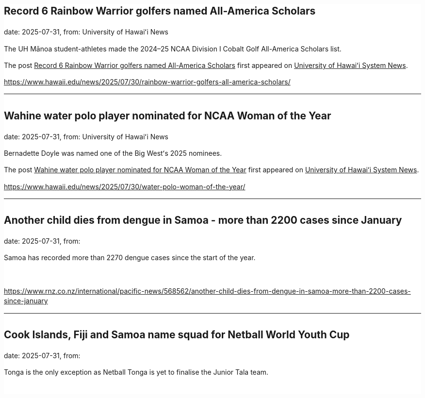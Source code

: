## Record 6 Rainbow Warrior golfers named All-America Scholars

date: 2025-07-31, from: University of Hawaiʻi News

<p>The <abbr>UH</abbr> Mānoa student-athletes made the 2024&#8211;25 <abbr>NCAA</abbr> Division I Cobalt Golf All-America Scholars list.</p>
The post <a href="https://www.hawaii.edu/news/2025/07/30/rainbow-warrior-golfers-all-america-scholars/">Record 6 Rainbow Warrior golfers named All-America Scholars</a> first appeared on <a href="https://www.hawaii.edu/news">University of Hawaiʻi System News</a>. 

<br> 

<https://www.hawaii.edu/news/2025/07/30/rainbow-warrior-golfers-all-america-scholars/>

---

## Wahine water polo player nominated for NCAA Woman of the Year

date: 2025-07-31, from: University of Hawaiʻi News

<p>Bernadette Doyle was named one of the Big Westʻs 2025 nominees.</p>
The post <a href="https://www.hawaii.edu/news/2025/07/30/water-polo-woman-of-the-year/">Wahine water polo player nominated for <abbr>NCAA</abbr> Woman of the Year</a> first appeared on <a href="https://www.hawaii.edu/news">University of Hawaiʻi System News</a>. 

<br> 

<https://www.hawaii.edu/news/2025/07/30/water-polo-woman-of-the-year/>

---

## Another child dies from dengue in Samoa - more than 2200 cases since January

date: 2025-07-31, from: 

Samoa has recorded more than 2270 dengue cases since the start of the year. 

<br> 

<https://www.rnz.co.nz/international/pacific-news/568562/another-child-dies-from-dengue-in-samoa-more-than-2200-cases-since-january>

---

## Cook Islands, Fiji and Samoa name squad for Netball World Youth Cup

date: 2025-07-31, from: 

Tonga is the only exception as Netball Tonga is yet to finalise the Junior Tala team. 

<br> 
